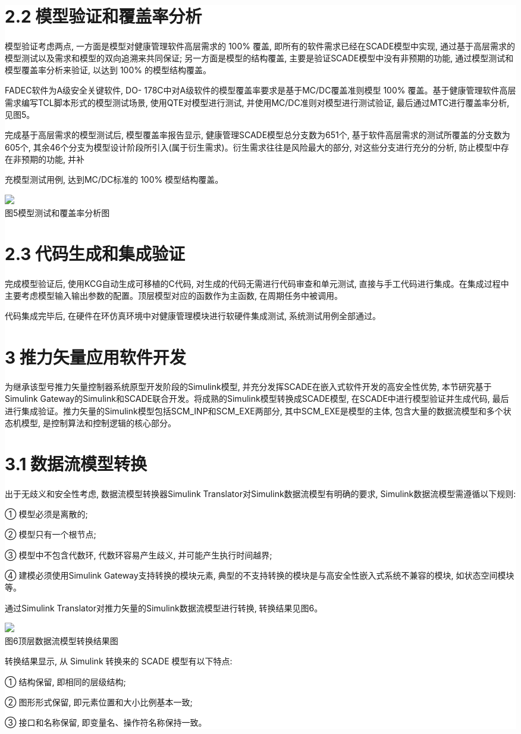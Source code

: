 # 2.2 模型验证和覆盖率分析

模型验证考虑两点, 一方面是模型对健康管理软件高层需求的  $100\%$  覆盖, 即所有的软件需求已经在SCADE模型中实现, 通过基于高层需求的模型测试以及需求和模型的双向追溯来共同保证; 另一方面是模型的结构覆盖, 主要是验证SCADE模型中没有非预期的功能, 通过模型测试和模型覆盖率分析来验证, 以达到  $100\%$  的模型结构覆盖。

FADEC软件为A级安全关键软件, DO- 178C中对A级软件的模型覆盖率要求是基于MC/DC覆盖准则模型  $100\%$  覆盖。基于健康管理软件高层需求编写TCL脚本形式的模型测试场景, 使用QTE对模型进行测试, 并使用MC/DC准则对模型进行测试验证, 最后通过MTC进行覆盖率分析, 见图5。

完成基于高层需求的模型测试后, 模型覆盖率报告显示, 健康管理SCADE模型总分支数为651个, 基于软件高层需求的测试所覆盖的分支数为605个, 其余46个分支为模型设计阶段所引入(属于衍生需求)。衍生需求往往是风险最大的部分, 对这些分支进行充分的分析, 防止模型中存在非预期的功能, 并补

充模型测试用例, 达到MC/DC标准的  $100\%$  模型结构覆盖。

![](https://cdn-mineru.openxlab.org.cn/result/2025-09-13/832ab5f8-728a-4624-b069-d3905e50f635/0455e2b1ba4fa4f36685b314e1a6588fd6a3f6da0e5d4eb5547f89840275b05e.jpg)  
图5模型测试和覆盖率分析图

# 2.3 代码生成和集成验证

完成模型验证后, 使用KCG自动生成可移植的C代码, 对生成的代码无需进行代码审查和单元测试, 直接与手工代码进行集成。在集成过程中主要考虑模型输入输出参数的配置。顶层模型对应的函数作为主函数, 在周期任务中被调用。

代码集成完毕后, 在硬件在环仿真环境中对健康管理模块进行软硬件集成测试, 系统测试用例全部通过。

# 3 推力矢量应用软件开发

为继承该型号推力矢量控制器系统原型开发阶段的Simulink模型, 并充分发挥SCADE在嵌入式软件开发的高安全性优势, 本节研究基于Simulink Gateway的Simulink和SCADE联合开发。将成熟的Simulink模型转换成SCADE模型, 在SCADE中进行模型验证并生成代码, 最后进行集成验证。推力矢量的Simulink模型包括SCM_INP和SCM_EXE两部分, 其中SCM_EXE是模型的主体, 包含大量的数据流模型和多个状态机模型, 是控制算法和控制逻辑的核心部分。

# 3.1 数据流模型转换

出于无歧义和安全性考虑, 数据流模型转换器Simulink Translator对Simulink数据流模型有明确的要求, Simulink数据流模型需遵循以下规则:

$①$  模型必须是离散的;

$②$  模型只有一个根节点;

$③$  模型中不包含代数环, 代数环容易产生歧义, 并可能产生执行时间越界;

$④$  建模必须使用Simulink Gateway支持转换的模块元素, 典型的不支持转换的模块是与高安全性嵌入式系统不兼容的模块, 如状态空间模块等。

通过Simulink Translator对推力矢量的Simulink数据流模型进行转换, 转换结果见图6。

![](https://cdn-mineru.openxlab.org.cn/result/2025-09-13/832ab5f8-728a-4624-b069-d3905e50f635/b1f9f271f4938b8a86aa33bb134d26fdf1f3a6f2bbc27379726990edb8f64fdf.jpg)  
图6顶层数据流模型转换结果图

转换结果显示, 从 Simulink 转换来的 SCADE 模型有以下特点:

$①$  结构保留, 即相同的层级结构;

$②$  图形形式保留, 即元素位置和大小比例基本一致;

$③$  接口和名称保留, 即变量名、操作符名称保持一致。
